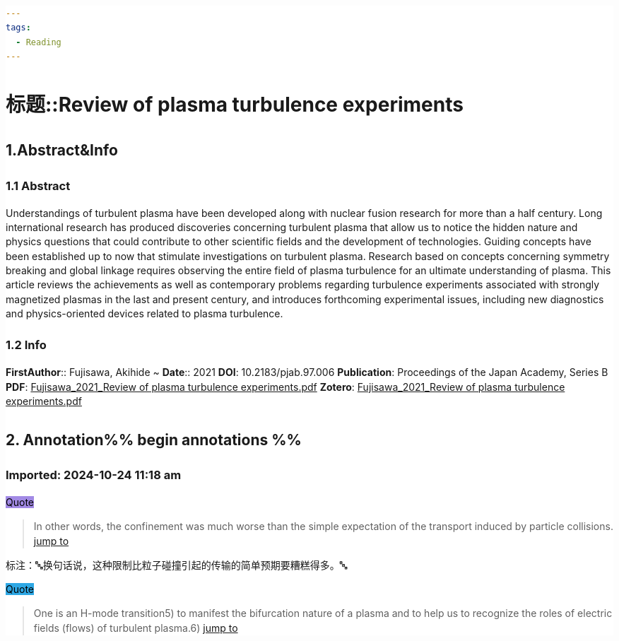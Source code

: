 ```yaml
---
tags:
  - Reading
---
```

# 标题::Review of plasma turbulence experiments

## 1.Abstract&Info
### 1.1 Abstract
Understandings of turbulent plasma have been developed along with nuclear fusion research for more than a half century. Long international research has produced discoveries concerning turbulent plasma that allow us to notice the hidden nature and physics questions that could contribute to other scientific fields and the development of technologies. Guiding concepts have been established up to now that stimulate investigations on turbulent plasma. Research based on concepts concerning symmetry breaking and global linkage requires observing the entire field of plasma turbulence for an ultimate understanding of plasma. This article reviews the achievements as well as contemporary problems regarding turbulence experiments associated with strongly magnetized plasmas in the last and present century, and introduces forthcoming experimental issues, including new diagnostics and physics-oriented devices related to plasma turbulence.

### 1.2 Info
**FirstAuthor**:: Fujisawa, Akihide 
~
**Date**:: 2021
**DOI**: 10.2183/pjab.97.006
**Publication**: Proceedings of the Japan Academy, Series B
**PDF**: [Fujisawa_2021_Review of plasma turbulence experiments.pdf](file:///home/imyxl/Zotero/storage/MCDASDM6/Fujisawa_2021_Review%20of%20plasma%20turbulence%20experiments.pdf)
**Zotero**: [Fujisawa_2021_Review of plasma turbulence experiments.pdf](zotero://select/library/items/MCDASDM6)


## 2. Annotation%% begin annotations %%


### Imported: 2024-10-24 11:18 am


<mark style="background-color: #a28ae5">Quote</mark>
>In other words, the confinement was much worse than the simple expectation of the transport induced by particle collisions. [jump to](zotero://open-pdf/library/items/MCDASDM6?page=1&annotation=VGH9ET5C)

标注：🔤换句话说，这种限制比粒子碰撞引起的传输的简单预期要糟糕得多。🔤

<mark style="background-color: #2ea8e5">Quote</mark>
>One is an H-mode transition5) to manifest the bifurcation nature of a plasma and to help us to recognize the roles of electric fields (flows) of turbulent plasma.6) [jump to](zotero://open-pdf/library/items/MCDASDM6?page=2&annotation=8ZWL6SPA)
